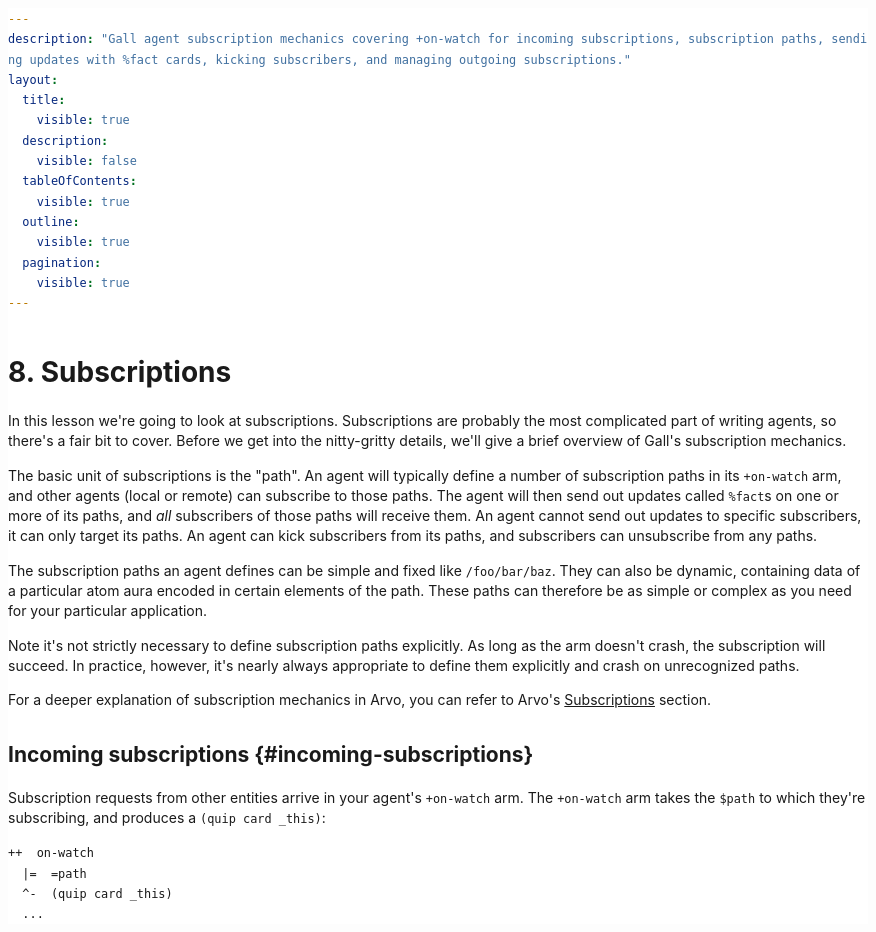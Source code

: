 ```yaml
---
description: "Gall agent subscription mechanics covering +on-watch for incoming subscriptions, subscription paths, sending updates with %fact cards, kicking subscribers, and managing outgoing subscriptions."
layout:
  title:
    visible: true
  description:
    visible: false
  tableOfContents:
    visible: true
  outline:
    visible: true
  pagination:
    visible: true
---
```


# 8. Subscriptions

In this lesson we're going to look at subscriptions. Subscriptions are probably the most complicated part of writing agents, so there's a fair bit to cover. Before we get into the nitty-gritty details, we'll give a brief overview of Gall's subscription mechanics.

The basic unit of subscriptions is the "path". An agent will typically define a number of subscription paths in its `+on-watch` arm, and other agents (local or remote) can subscribe to those paths. The agent will then send out updates called `%fact`s on one or more of its paths, and _all_ subscribers of those paths will receive them. An agent cannot send out updates to specific subscribers, it can only target its paths. An agent can kick subscribers from its paths, and subscribers can unsubscribe from any paths.

The subscription paths an agent defines can be simple and fixed like `/foo/bar/baz`. They can also be dynamic, containing data of a particular atom aura encoded in certain elements of the path. These paths can therefore be as simple or complex as you need for your particular application.

Note it's not strictly necessary to define subscription paths explicitly. As long as the arm doesn't crash, the subscription will succeed. In practice, however, it's nearly always appropriate to define them explicitly and crash on unrecognized paths.

For a deeper explanation of subscription mechanics in Arvo, you can refer to Arvo's [Subscriptions](../../urbit-os/kernel/arvo/subscriptions.md) section.

## Incoming subscriptions {#incoming-subscriptions}

Subscription requests from other entities arrive in your agent's `+on-watch` arm. The `+on-watch` arm takes the `$path` to which they're subscribing, and produces a `(quip card _this)`:

```hoon
++  on-watch
  |=  =path
  ^-  (quip card _this)
  ...
```
